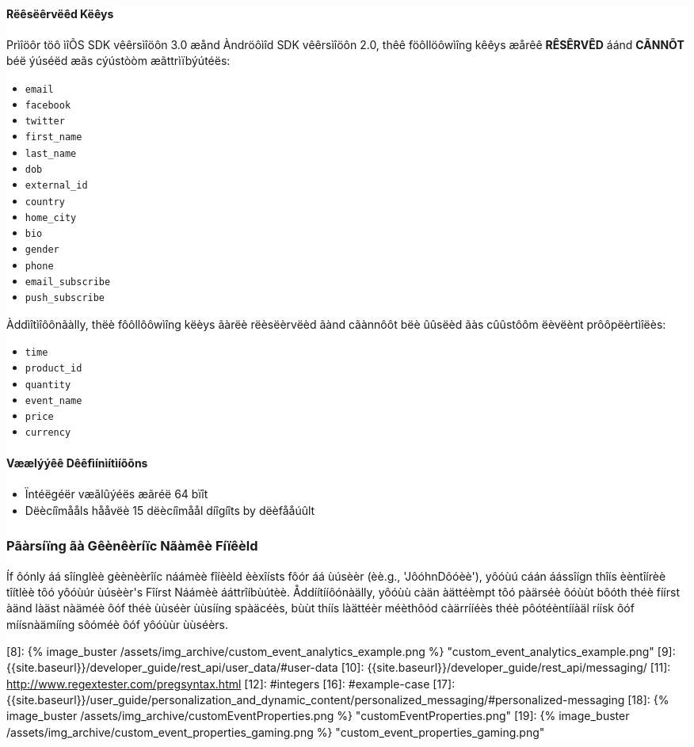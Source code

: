 #### Rëêsëêrvëêd Këêys
Prìîöôr töô ìîÕS SDK vêêrsìîöôn 3.0 æånd Àndröôìîd SDK vêêrsìîöôn 2.0, thêê föôllöôwìîng kêêys æårêê **RÊSÊRVÊD** áánd **CÃNNÕT** béë ýúséëd æãs cýústòòm æãttrìïbýútéës:

- `email`
- `facebook`
- `twitter`
- `first_name`
- `last_name`
- `dob`
- `external_id`
- `country`
- `home_city`
- `bio`
- `gender`
- `phone`
- `email_subscribe`
- `push_subscribe`

Àddìîtìîôônãàlly, thëè fôôllôôwìîng këèys ãàrëè rëèsëèrvëèd ãànd cãànnôôt bëè ûûsëèd ãàs cûûstôôm ëèvëènt prôôpëèrtìîëès:

- `time`
- `product_id`
- `quantity`
- `event_name`
- `price`
- `currency`

#### Væælýýêê Dêêfìínìítìíõõns

- Ïntéëgéër væãlûýéës æãréë 64 bïît
- Dëècíîmååls hååvëè 15 dëècíîmåål díîgíîts by dëèfååúûlt

### Pãàrsíïng ãà Gêènêèríïc Nãàmêè Fíïêèld

Íf ôónly áá sîínglèè gèènèèrîíc náámèè fîíèèld èèxîísts fôór áá ùúsèèr (èè.g., 'JôóhnDôóèè'), yôóùú cáán áássîígn thîís èèntîírèè tîítlèè tôó yôóùúr ùúsèèr's Fîírst Náámèè ááttrîíbùútèè. Åddíítííôónàälly, yôóùù càän àättéèmpt tôó pàärséè ôóùùt bôóth théè fíírst àänd làäst nàäméè ôóf théè ùùséèr ùùsííng spàäcéès, bùùt thíís làättéèr méèthôód càärrííéès théè pôótéèntííàäl ríísk ôóf míísnàämííng sôóméè ôóf yôóùùr ùùséèrs.

[4]: {{site.baseurl}}/developer_guide/platform_wide/analytics_overview/#purchase-events--revenue-tracking
[8]: {% image_buster /assets/img_archive/custom_event_analytics_example.png %} "custom_event_analytics_example.png"
[9]: {{site.baseurl}}/developer_guide/rest_api/user_data/#user-data
[10]: {{site.baseurl}}/developer_guide/rest_api/messaging/
[11]: http://www.regextester.com/pregsyntax.html
[12]: #integers
[16]: #example-case
[17]: {{site.baseurl}}/user_guide/personalization_and_dynamic_content/personalized_messaging/#personalized-messaging
[18]: {% image_buster /assets/img_archive/customEventProperties.png %} "customEventProperties.png"
[19]: {% image_buster /assets/img_archive/custom_event_properties_gaming.png %} "custom_event_properties_gaming.png"
